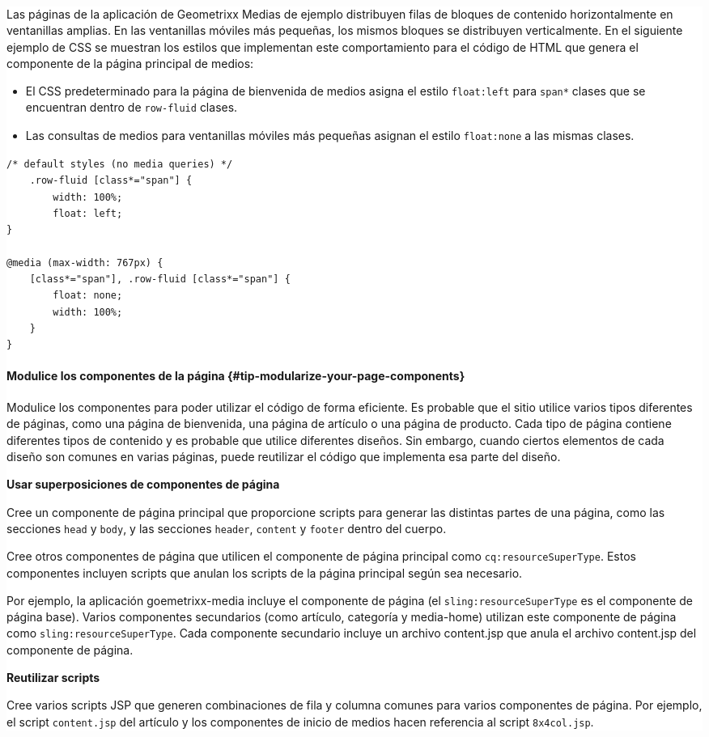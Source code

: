 Las páginas de la aplicación de Geometrixx Medias de ejemplo distribuyen filas de bloques de contenido horizontalmente en ventanillas amplias. En las ventanillas móviles más pequeñas, los mismos bloques se distribuyen verticalmente. En el siguiente ejemplo de CSS se muestran los estilos que implementan este comportamiento para el código de HTML que genera el componente de la página principal de medios:

* El CSS predeterminado para la página de bienvenida de medios asigna el estilo `float:left` para `span*` clases que se encuentran dentro de `row-fluid` clases.

* Las consultas de medios para ventanillas móviles más pequeñas asignan el estilo `float:none` a las mismas clases.

```xml
/* default styles (no media queries) */
    .row-fluid [class*="span"] {
        width: 100%;
        float: left;
}

@media (max-width: 767px) {
    [class*="span"], .row-fluid [class*="span"] {
        float: none;
        width: 100%;
    }
}
```

#### Modulice los componentes de la página {#tip-modularize-your-page-components}

Modulice los componentes para poder utilizar el código de forma eficiente. Es probable que el sitio utilice varios tipos diferentes de páginas, como una página de bienvenida, una página de artículo o una página de producto. Cada tipo de página contiene diferentes tipos de contenido y es probable que utilice diferentes diseños. Sin embargo, cuando ciertos elementos de cada diseño son comunes en varias páginas, puede reutilizar el código que implementa esa parte del diseño.

**Usar superposiciones de componentes de página**

Cree un componente de página principal que proporcione scripts para generar las distintas partes de una página, como las secciones `head` y `body`, y las secciones `header`, `content` y `footer` dentro del cuerpo.

Cree otros componentes de página que utilicen el componente de página principal como `cq:resourceSuperType`. Estos componentes incluyen scripts que anulan los scripts de la página principal según sea necesario.

Por ejemplo, la aplicación goemetrixx-media incluye el componente de página (el `sling:resourceSuperType` es el componente de página base). Varios componentes secundarios (como artículo, categoría y media-home) utilizan este componente de página como `sling:resourceSuperType`. Cada componente secundario incluye un archivo content.jsp que anula el archivo content.jsp del componente de página.

**Reutilizar scripts**

Cree varios scripts JSP que generen combinaciones de fila y columna comunes para varios componentes de página. Por ejemplo, el script `content.jsp` del artículo y los componentes de inicio de medios hacen referencia al script `8x4col.jsp`.
